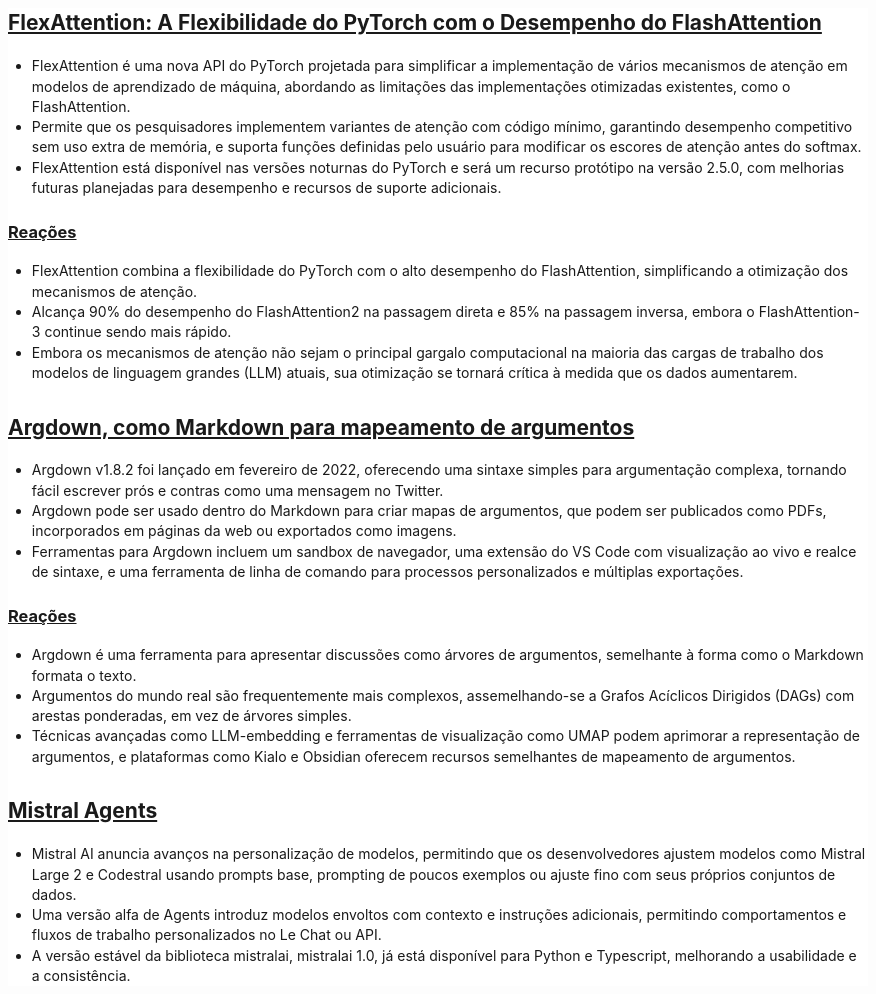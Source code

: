 ## [FlexAttention: A Flexibilidade do PyTorch com o Desempenho do FlashAttention](https://pytorch.org/blog/flexattention/)

- FlexAttention é uma nova API do PyTorch projetada para simplificar a implementação de vários mecanismos de atenção em modelos de aprendizado de máquina, abordando as limitações das implementações otimizadas existentes, como o FlashAttention.
- Permite que os pesquisadores implementem variantes de atenção com código mínimo, garantindo desempenho competitivo sem uso extra de memória, e suporta funções definidas pelo usuário para modificar os escores de atenção antes do softmax.
- FlexAttention está disponível nas versões noturnas do PyTorch e será um recurso protótipo na versão 2.5.0, com melhorias futuras planejadas para desempenho e recursos de suporte adicionais.

### [Reações](https://news.ycombinator.com/item?id=41188966)

- FlexAttention combina a flexibilidade do PyTorch com o alto desempenho do FlashAttention, simplificando a otimização dos mecanismos de atenção.
- Alcança 90% do desempenho do FlashAttention2 na passagem direta e 85% na passagem inversa, embora o FlashAttention-3 continue sendo mais rápido.
- Embora os mecanismos de atenção não sejam o principal gargalo computacional na maioria das cargas de trabalho dos modelos de linguagem grandes (LLM) atuais, sua otimização se tornará crítica à medida que os dados aumentarem.

## [Argdown, como Markdown para mapeamento de argumentos](https://argdown.org/)

- Argdown v1.8.2 foi lançado em fevereiro de 2022, oferecendo uma sintaxe simples para argumentação complexa, tornando fácil escrever prós e contras como uma mensagem no Twitter.
- Argdown pode ser usado dentro do Markdown para criar mapas de argumentos, que podem ser publicados como PDFs, incorporados em páginas da web ou exportados como imagens.
- Ferramentas para Argdown incluem um sandbox de navegador, uma extensão do VS Code com visualização ao vivo e realce de sintaxe, e uma ferramenta de linha de comando para processos personalizados e múltiplas exportações.

### [Reações](https://news.ycombinator.com/item?id=41186310)

- Argdown é uma ferramenta para apresentar discussões como árvores de argumentos, semelhante à forma como o Markdown formata o texto.
- Argumentos do mundo real são frequentemente mais complexos, assemelhando-se a Grafos Acíclicos Dirigidos (DAGs) com arestas ponderadas, em vez de árvores simples.
- Técnicas avançadas como LLM-embedding e ferramentas de visualização como UMAP podem aprimorar a representação de argumentos, e plataformas como Kialo e Obsidian oferecem recursos semelhantes de mapeamento de argumentos.

## [Mistral Agents](https://mistral.ai/news/build-tweak-repeat/)

- Mistral AI anuncia avanços na personalização de modelos, permitindo que os desenvolvedores ajustem modelos como Mistral Large 2 e Codestral usando prompts base, prompting de poucos exemplos ou ajuste fino com seus próprios conjuntos de dados.
- Uma versão alfa de Agents introduz modelos envoltos com contexto e instruções adicionais, permitindo comportamentos e fluxos de trabalho personalizados no Le Chat ou API.
- A versão estável da biblioteca mistralai, mistralai 1.0, já está disponível para Python e Typescript, melhorando a usabilidade e a consistência.
